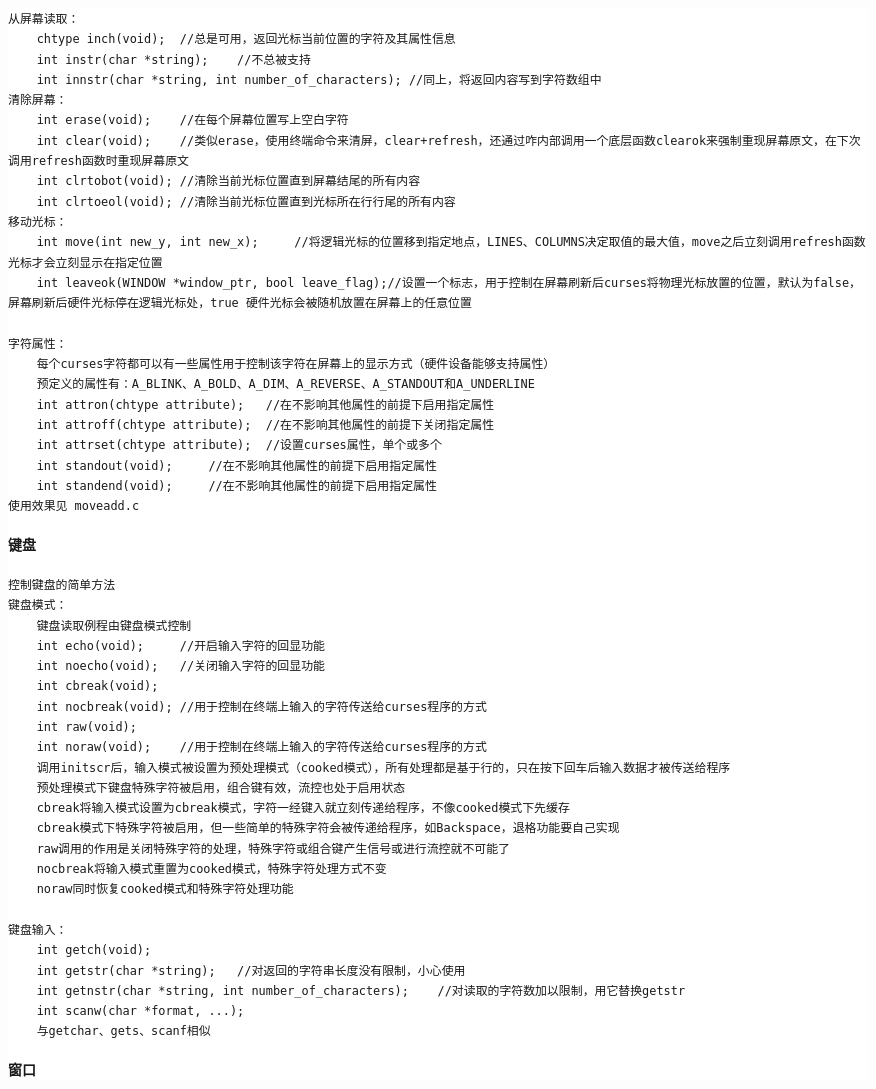     从屏幕读取：
        chtype inch(void);  //总是可用，返回光标当前位置的字符及其属性信息
        int instr(char *string);    //不总被支持
        int innstr(char *string, int number_of_characters); //同上，将返回内容写到字符数组中
    清除屏幕：
        int erase(void);    //在每个屏幕位置写上空白字符
        int clear(void);    //类似erase，使用终端命令来清屏，clear+refresh，还通过咋内部调用一个底层函数clearok来强制重现屏幕原文，在下次调用refresh函数时重现屏幕原文
        int clrtobot(void); //清除当前光标位置直到屏幕结尾的所有内容
        int clrtoeol(void); //清除当前光标位置直到光标所在行行尾的所有内容
    移动光标：
        int move(int new_y, int new_x);     //将逻辑光标的位置移到指定地点，LINES、COLUMNS决定取值的最大值，move之后立刻调用refresh函数光标才会立刻显示在指定位置
        int leaveok(WINDOW *window_ptr, bool leave_flag);//设置一个标志，用于控制在屏幕刷新后curses将物理光标放置的位置，默认为false，屏幕刷新后硬件光标停在逻辑光标处，true 硬件光标会被随机放置在屏幕上的任意位置
    
    字符属性：
        每个curses字符都可以有一些属性用于控制该字符在屏幕上的显示方式（硬件设备能够支持属性）
        预定义的属性有：A_BLINK、A_BOLD、A_DIM、A_REVERSE、A_STANDOUT和A_UNDERLINE
        int attron(chtype attribute);   //在不影响其他属性的前提下启用指定属性
        int attroff(chtype attribute);  //在不影响其他属性的前提下关闭指定属性
        int attrset(chtype attribute);  //设置curses属性，单个或多个
        int standout(void);     //在不影响其他属性的前提下启用指定属性
        int standend(void);     //在不影响其他属性的前提下启用指定属性
    使用效果见 moveadd.c

#### 键盘

    控制键盘的简单方法
    键盘模式：
        键盘读取例程由键盘模式控制
        int echo(void);     //开启输入字符的回显功能
        int noecho(void);   //关闭输入字符的回显功能
        int cbreak(void);
        int nocbreak(void); //用于控制在终端上输入的字符传送给curses程序的方式
        int raw(void);
        int noraw(void);    //用于控制在终端上输入的字符传送给curses程序的方式
        调用initscr后，输入模式被设置为预处理模式（cooked模式），所有处理都是基于行的，只在按下回车后输入数据才被传送给程序
        预处理模式下键盘特殊字符被启用，组合键有效，流控也处于启用状态
        cbreak将输入模式设置为cbreak模式，字符一经键入就立刻传递给程序，不像cooked模式下先缓存
        cbreak模式下特殊字符被启用，但一些简单的特殊字符会被传递给程序，如Backspace，退格功能要自己实现
        raw调用的作用是关闭特殊字符的处理，特殊字符或组合键产生信号或进行流控就不可能了
        nocbreak将输入模式重置为cooked模式，特殊字符处理方式不变
        noraw同时恢复cooked模式和特殊字符处理功能
        
    键盘输入：
        int getch(void);
        int getstr(char *string);   //对返回的字符串长度没有限制，小心使用
        int getnstr(char *string, int number_of_characters);    //对读取的字符数加以限制，用它替换getstr
        int scanw(char *format, ...);
        与getchar、gets、scanf相似

#### 窗口
